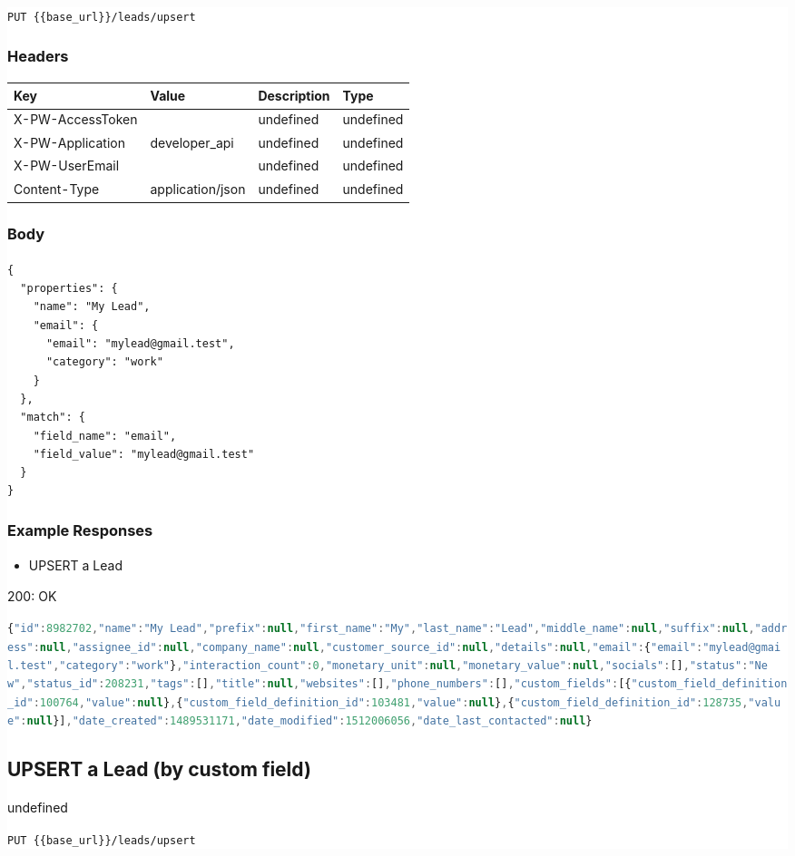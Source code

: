 `PUT {{base_url}}/leads/upsert`

### Headers

| Key | Value | Description | Type |
| :--- | :--- | :--- | :--- |
| X-PW-AccessToken |  | undefined | undefined |
| X-PW-Application | developer\_api | undefined | undefined |
| X-PW-UserEmail |  | undefined | undefined |
| Content-Type | application/json | undefined | undefined |

### Body

```text
{ 
  "properties": { 
    "name": "My Lead", 
    "email": { 
      "email": "mylead@gmail.test", 
      "category": "work" 
    } 
  }, 
  "match": { 
    "field_name": "email", 
    "field_value": "mylead@gmail.test" 
  } 
}
```

### Example Responses

* UPSERT a Lead

200: OK

```javascript
{"id":8982702,"name":"My Lead","prefix":null,"first_name":"My","last_name":"Lead","middle_name":null,"suffix":null,"address":null,"assignee_id":null,"company_name":null,"customer_source_id":null,"details":null,"email":{"email":"mylead@gmail.test","category":"work"},"interaction_count":0,"monetary_unit":null,"monetary_value":null,"socials":[],"status":"New","status_id":208231,"tags":[],"title":null,"websites":[],"phone_numbers":[],"custom_fields":[{"custom_field_definition_id":100764,"value":null},{"custom_field_definition_id":103481,"value":null},{"custom_field_definition_id":128735,"value":null}],"date_created":1489531171,"date_modified":1512006056,"date_last_contacted":null}
```

## UPSERT a Lead \(by custom field\)

undefined

`PUT {{base_url}}/leads/upsert`
